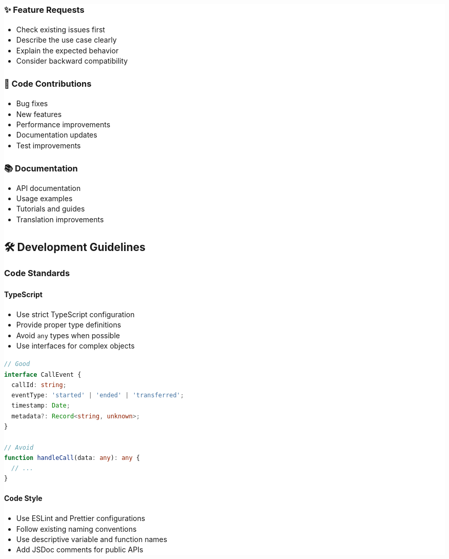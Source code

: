 ### ✨ Feature Requests
- Check existing issues first
- Describe the use case clearly
- Explain the expected behavior
- Consider backward compatibility

### 🔧 Code Contributions
- Bug fixes
- New features
- Performance improvements
- Documentation updates
- Test improvements

### 📚 Documentation
- API documentation
- Usage examples
- Tutorials and guides
- Translation improvements

## 🛠️ Development Guidelines

### Code Standards

#### TypeScript
- Use strict TypeScript configuration
- Provide proper type definitions
- Avoid `any` types when possible
- Use interfaces for complex objects

```typescript
// Good
interface CallEvent {
  callId: string;
  eventType: 'started' | 'ended' | 'transferred';
  timestamp: Date;
  metadata?: Record<string, unknown>;
}

// Avoid
function handleCall(data: any): any {
  // ...
}
```

#### Code Style
- Use ESLint and Prettier configurations
- Follow existing naming conventions
- Use descriptive variable and function names
- Add JSDoc comments for public APIs
